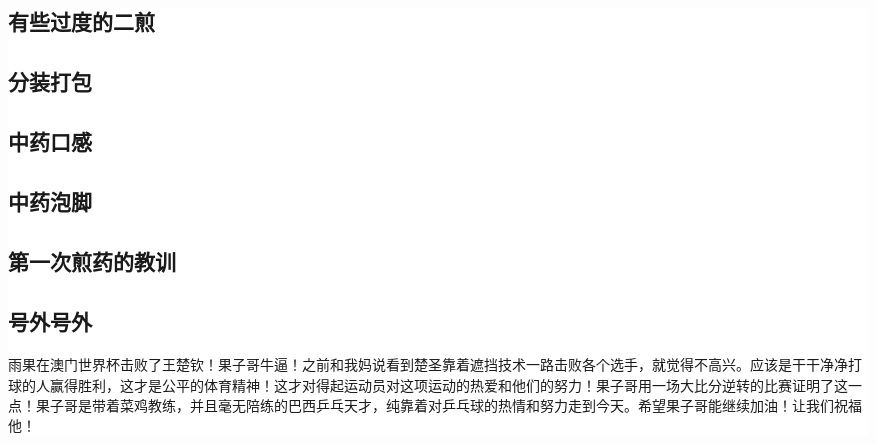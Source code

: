 ## 有些过度的二煎

## 分装打包

## 中药口感

## 中药泡脚

## 第一次煎药的教训

## 号外号外

雨果在澳门世界杯击败了王楚钦！果子哥牛逼！之前和我妈说看到楚圣靠着遮挡技术一路击败各个选手，就觉得不高兴。应该是干干净净打球的人赢得胜利，这才是公平的体育精神！这才对得起运动员对这项运动的热爱和他们的努力！果子哥用一场大比分逆转的比赛证明了这一点！果子哥是带着菜鸡教练，并且毫无陪练的巴西乒乓天才，纯靠着对乒乓球的热情和努力走到今天。希望果子哥能继续加油！让我们祝福他！

